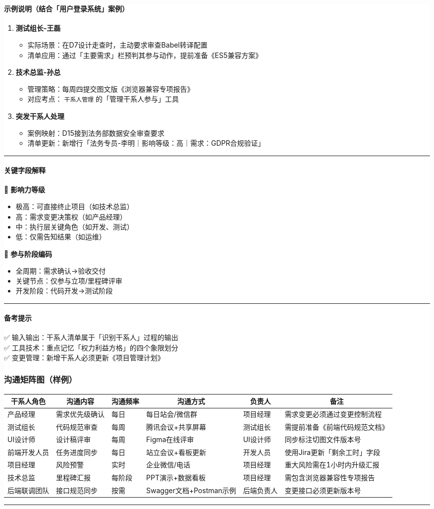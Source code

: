 
#### **示例说明（结合「用户登录系统」案例）**

1. **测试组长-王磊**  
   - 实际场景：在D7设计走查时，主动要求审查Babel转译配置  
   - 清单应用：通过「主要需求」栏预判其参与动作，提前准备《ES5兼容方案》

2. **技术总监-孙总**  
   - 管理策略：每周四提交图文版《浏览器兼容专项报告》  
   - 对应考点： `干系人管理` 的「管理干系人参与」工具

3. **突发干系人处理**  
   - 案例映射：D15接到法务部数据安全审查要求  
   - 清单更新：新增行「法务专员-李明｜影响等级：高｜需求：GDPR合规验证」

---

#### **关键字段解释**

🔹 **影响力等级**  
* 极高：可直接终止项目（如技术总监）  
* 高：需求变更决策权（如产品经理）  
* 中：执行层关键角色（如开发、测试）  
* 低：仅需告知结果（如运维）

🔹 **参与阶段编码**  
* 全周期：需求确认→验收交付  
* 关键节点：仅参与立项/里程碑评审  
* 开发阶段：代码开发→测试阶段

---

#### **备考提示**

✅ 输入输出：干系人清单属于「识别干系人」过程的输出  
✅ 工具技术：重点记忆「权力利益方格」的四个象限划分  
✅ 变更管理：新增干系人必须更新《项目管理计划》

### 沟通矩阵图（样例）

| 干系人角色       | 沟通内容                  | 沟通频率 | 沟通方式                | 负责人       | 备注                                 |
|------------------|--------------------------|----------|-------------------------|--------------|--------------------------------------|
| 产品经理         | 需求优先级确认           | 每日     | 每日站会/微信群         | 项目经理     | 需求变更必须通过变更控制流程         |
| 测试组长         | 代码规范审查             | 每周     | 腾讯会议+共享屏幕       | 测试组长     | 需提前准备《前端代码规范文档》       |
| UI设计师         | 设计稿评审               | 每周     | Figma在线评审           | UI设计师     | 同步标注切图文件版本号               |
| 前端开发人员     | 任务进度同步             | 每日     | 站立会议+看板更新       | 开发人员     | 使用Jira更新「剩余工时」字段         |
| 项目经理         | 风险预警                 | 实时     | 企业微信/电话           | 项目经理     | 重大风险需在1小时内升级汇报          |
| 技术总监         | 里程碑汇报               | 每阶段   | PPT演示+数据看板        | 项目经理     | 需包含浏览器兼容性专项报告           |
| 后端联调团队     | 接口规范同步             | 按需     | Swagger文档+Postman示例 | 后端负责人   | 变更接口必须更新版本号               |

---